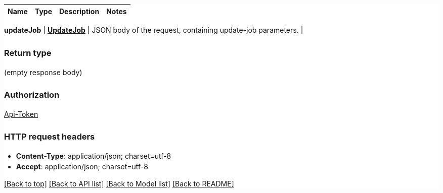 
Name | Type | Description  | Notes
------------- | ------------- | ------------- | -------------

 **updateJob** | [**UpdateJob**](UpdateJob.md) | JSON body of the request, containing update-job parameters. | 

### Return type

 (empty response body)

### Authorization

[Api-Token](../README.md#Api-Token)

### HTTP request headers

- **Content-Type**: application/json; charset=utf-8
- **Accept**: application/json; charset=utf-8

[[Back to top]](#) [[Back to API list]](../README.md#documentation-for-api-endpoints)
[[Back to Model list]](../README.md#documentation-for-models)
[[Back to README]](../README.md)

